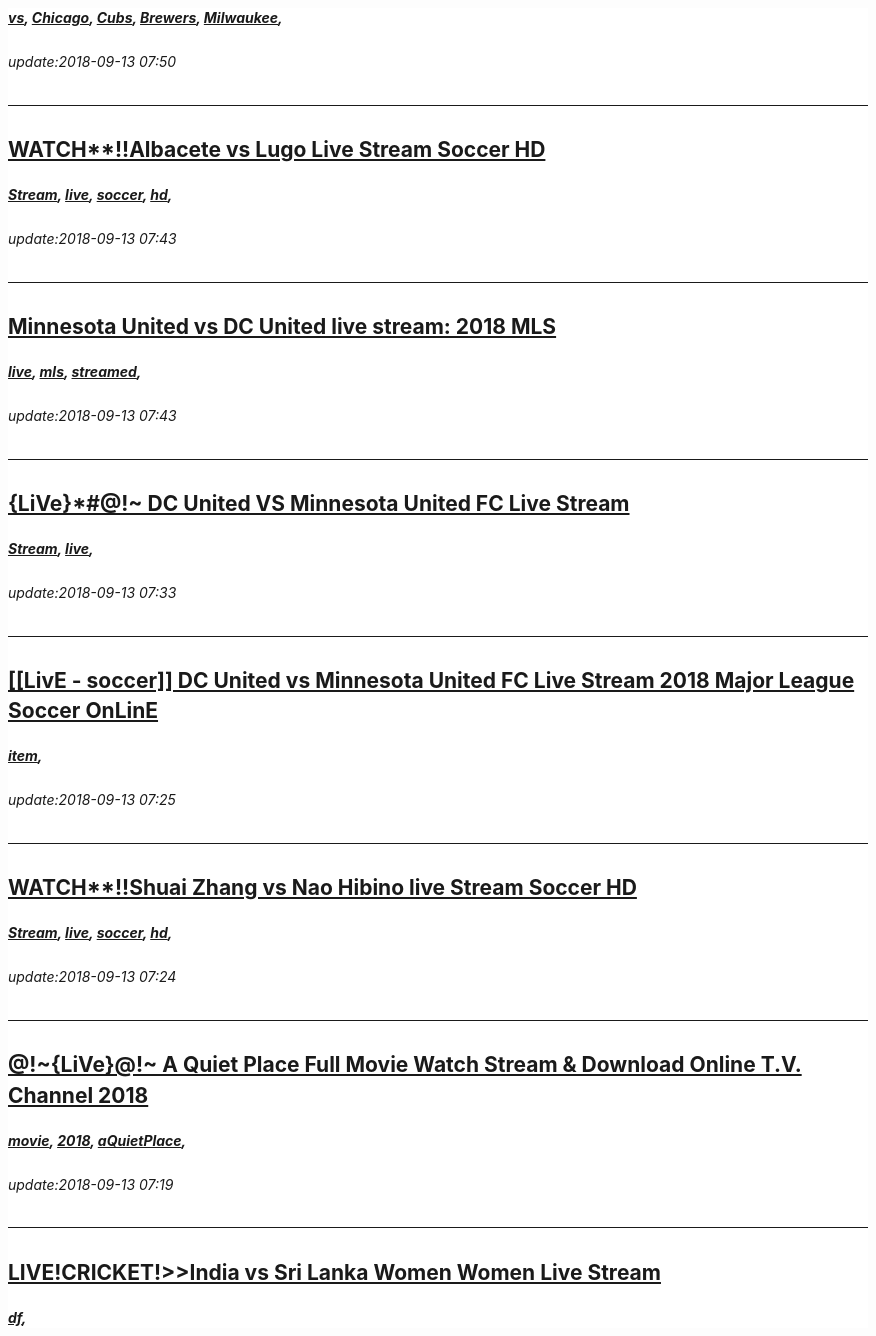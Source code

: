 ##### [vs](https://qiita.com/tags/vs), [Chicago](https://qiita.com/tags/Chicago), [Cubs](https://qiita.com/tags/Cubs), [Brewers](https://qiita.com/tags/Brewers), [Milwaukee](https://qiita.com/tags/Milwaukee), 
###### update:2018-09-13 07:50
---
## [WATCH**!!Albacete vs Lugo Live Stream Soccer HD](https://qiita.com/Shohan99/items/8c4511af00f12881191e)
##### [Stream](https://qiita.com/tags/Stream), [live](https://qiita.com/tags/live), [soccer](https://qiita.com/tags/soccer), [hd](https://qiita.com/tags/hd), 
###### update:2018-09-13 07:43
---
## [Minnesota United vs DC United live stream: 2018 MLS](https://qiita.com/nitairo/items/7ba0a8828941182c8fa8)
##### [live](https://qiita.com/tags/live), [mls](https://qiita.com/tags/mls), [streamed](https://qiita.com/tags/streamed), 
###### update:2018-09-13 07:43
---
## [{LiVe}*#@!~ DC United VS Minnesota United FC Live Stream](https://qiita.com/gmrashel222/items/927f6de65ec1650ba721)
##### [Stream](https://qiita.com/tags/Stream), [live](https://qiita.com/tags/live), 
###### update:2018-09-13 07:33
---
## [[[LivE - soccer]] DC United vs Minnesota United FC Live Stream 2018 Major League Soccer  OnLinE](https://qiita.com/nkjhjk/items/9ae1824e4cb80e14f56e)
##### [item](https://qiita.com/tags/item), 
###### update:2018-09-13 07:25
---
## [WATCH**!!Shuai Zhang vs Nao Hibino live Stream Soccer HD](https://qiita.com/Shohan65/items/265da5679eb25d06c61a)
##### [Stream](https://qiita.com/tags/Stream), [live](https://qiita.com/tags/live), [soccer](https://qiita.com/tags/soccer), [hd](https://qiita.com/tags/hd), 
###### update:2018-09-13 07:24
---
## [@!~{LiVe}@!~ A Quiet Place Full Movie Watch  Stream & Download Online T.V. Channel 2018](https://qiita.com/Kaifa/items/35bbeb5dff4d7f1202a0)
##### [movie](https://qiita.com/tags/movie), [2018](https://qiita.com/tags/2018), [aQuietPlace](https://qiita.com/tags/aQuietPlace), 
###### update:2018-09-13 07:19
---
## [LIVE!CRICKET!>>India vs Sri Lanka Women Women Live Stream](https://qiita.com/Rakibulrs17/items/63a1dc6cfbd9da506d6b)
##### [df](https://qiita.com/tags/df), 